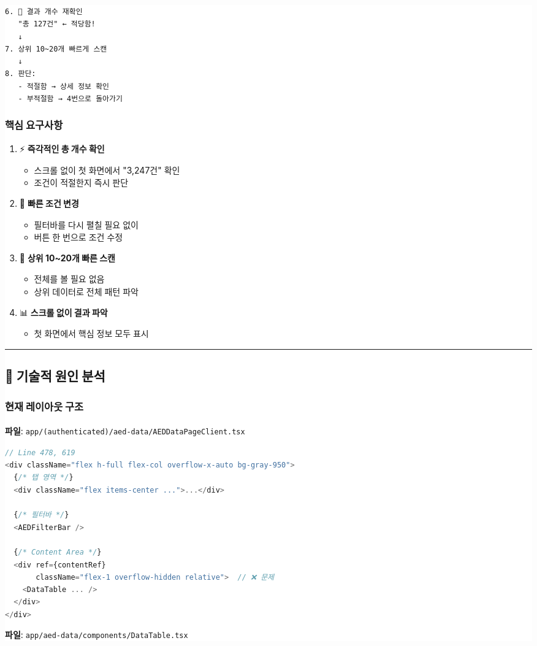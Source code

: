 ```
6. 📍 결과 개수 재확인
   "총 127건" ← 적당함!
   ↓
7. 상위 10~20개 빠르게 스캔
   ↓
8. 판단:
   - 적절함 → 상세 정보 확인
   - 부적절함 → 4번으로 돌아가기
```

### 핵심 요구사항

1. ⚡ **즉각적인 총 개수 확인**
   - 스크롤 없이 첫 화면에서 "3,247건" 확인
   - 조건이 적절한지 즉시 판단

2. 🔄 **빠른 조건 변경**
   - 필터바를 다시 펼칠 필요 없이
   - 버튼 한 번으로 조건 수정

3. 👀 **상위 10~20개 빠른 스캔**
   - 전체를 볼 필요 없음
   - 상위 데이터로 전체 패턴 파악

4. 📊 **스크롤 없이 결과 파악**
   - 첫 화면에서 핵심 정보 모두 표시

---

## 🔧 기술적 원인 분석

### 현재 레이아웃 구조

**파일**: `app/(authenticated)/aed-data/AEDDataPageClient.tsx`

```typescript
// Line 478, 619
<div className="flex h-full flex-col overflow-x-auto bg-gray-950">
  {/* 탭 영역 */}
  <div className="flex items-center ...">...</div>

  {/* 필터바 */}
  <AEDFilterBar />

  {/* Content Area */}
  <div ref={contentRef}
       className="flex-1 overflow-hidden relative">  // ❌ 문제
    <DataTable ... />
  </div>
</div>
```

**파일**: `app/aed-data/components/DataTable.tsx`
